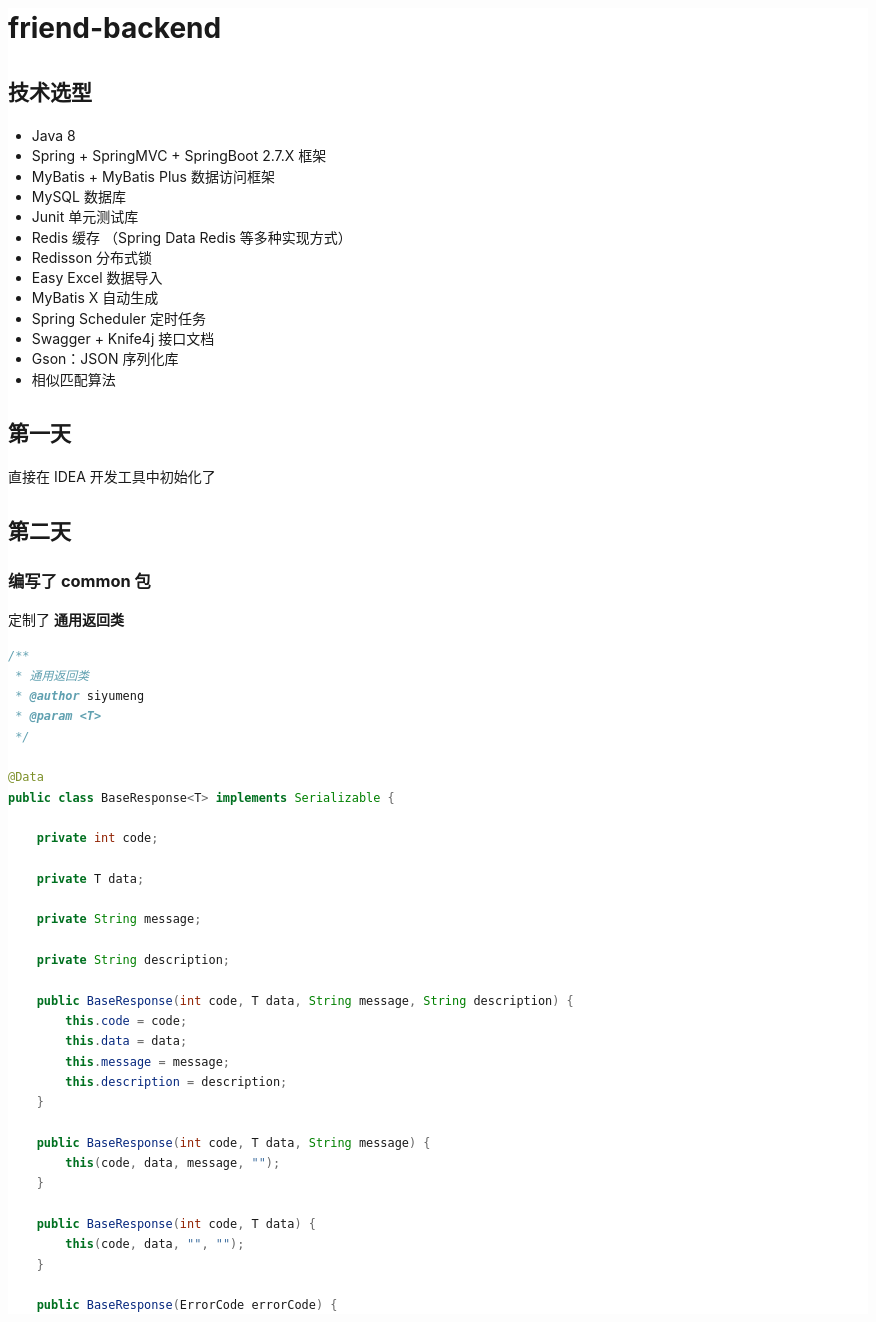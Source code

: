 # friend-backend

## 技术选型

* Java 8
* Spring + SpringMVC + SpringBoot 2.7.X 框架
* MyBatis + MyBatis Plus 数据访问框架
* MySQL 数据库
* Junit 单元测试库
* Redis 缓存 （Spring Data Redis 等多种实现方式）
* Redisson 分布式锁
* Easy Excel 数据导入
* MyBatis X 自动生成
* Spring Scheduler 定时任务
* Swagger + Knife4j 接口文档
* Gson：JSON 序列化库
* 相似匹配算法

## 第一天

直接在 IDEA 开发工具中初始化了

## 第二天

### 编写了 common 包

定制了 **通用返回类**

```java
/**
 * 通用返回类
 * @author siyumeng
 * @param <T>
 */

@Data
public class BaseResponse<T> implements Serializable {

    private int code;

    private T data;

    private String message;

    private String description;

    public BaseResponse(int code, T data, String message, String description) {
        this.code = code;
        this.data = data;
        this.message = message;
        this.description = description;
    }

    public BaseResponse(int code, T data, String message) {
        this(code, data, message, "");
    }

    public BaseResponse(int code, T data) {
        this(code, data, "", "");
    }

    public BaseResponse(ErrorCode errorCode) {
```